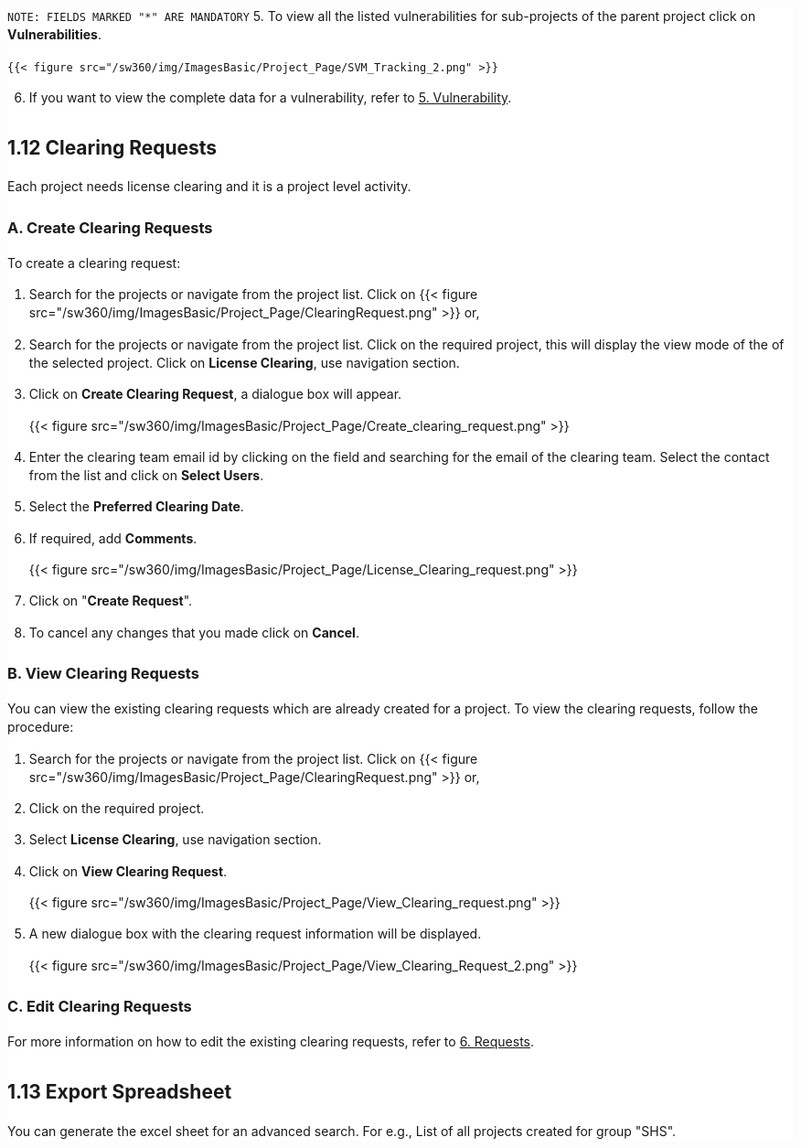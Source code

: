```NOTE: FIELDS MARKED "*" ARE MANDATORY```
5. To view all the listed vulnerabilities for sub-projects of the parent project click on **Vulnerabilities**.

    {{< figure src="/sw360/img/ImagesBasic/Project_Page/SVM_Tracking_2.png" >}}

6. If you want to view the complete data for a vulnerability, refer to [5. Vulnerability](../New%20Userguide/5.%20Vulnerabilities.pdf).

## 1.12 Clearing Requests

Each project needs license clearing and it is a project level activity.

### **A. Create Clearing Requests**

To create a clearing request:

1. Search for the projects or navigate from the project list. Click on {{< figure src="/sw360/img/ImagesBasic/Project_Page/ClearingRequest.png" >}} or,
2. Search for the projects or navigate from the project list. Click on the required project, this will display the view mode of the of the selected project. Click on **License Clearing**, use navigation section. 
3. Click on **Create Clearing Request**, a dialogue box will appear.
   
   {{< figure src="/sw360/img/ImagesBasic/Project_Page/Create_clearing_request.png" >}}

4. Enter the clearing team email id by clicking on the field and searching for the email of the clearing team. Select the contact from the list and click on **Select Users**.
5. Select the **Preferred Clearing Date**.
6. If required, add **Comments**. 
   
    {{< figure src="/sw360/img/ImagesBasic/Project_Page/License_Clearing_request.png" >}}

7. Click on "**Create Request**".
8. To cancel any changes that you made click on **Cancel**.

### **B. View Clearing Requests**

You can view the existing clearing requests which are already created for a project. To view the clearing requests, follow the procedure:

1. Search for the projects or navigate from the project list. Click on {{< figure src="/sw360/img/ImagesBasic/Project_Page/ClearingRequest.png" >}} or,
2. Click on the required project. 
3. Select **License Clearing**, use navigation section.
4. Click on **View Clearing Request**.
   
   {{< figure src="/sw360/img/ImagesBasic/Project_Page/View_Clearing_request.png" >}}

5. A new dialogue box with the clearing request information will be displayed.
   
   {{< figure src="/sw360/img/ImagesBasic/Project_Page/View_Clearing_Request_2.png" >}}


### **C. Edit Clearing Requests**

For more information on how to edit the existing clearing requests, refer to [6. Requests](../New%20Userguide/6.%20Requests.pdf).

## 1.13 Export Spreadsheet

You can generate the excel sheet for an advanced search. For e.g., List of all projects created for group "SHS".

```